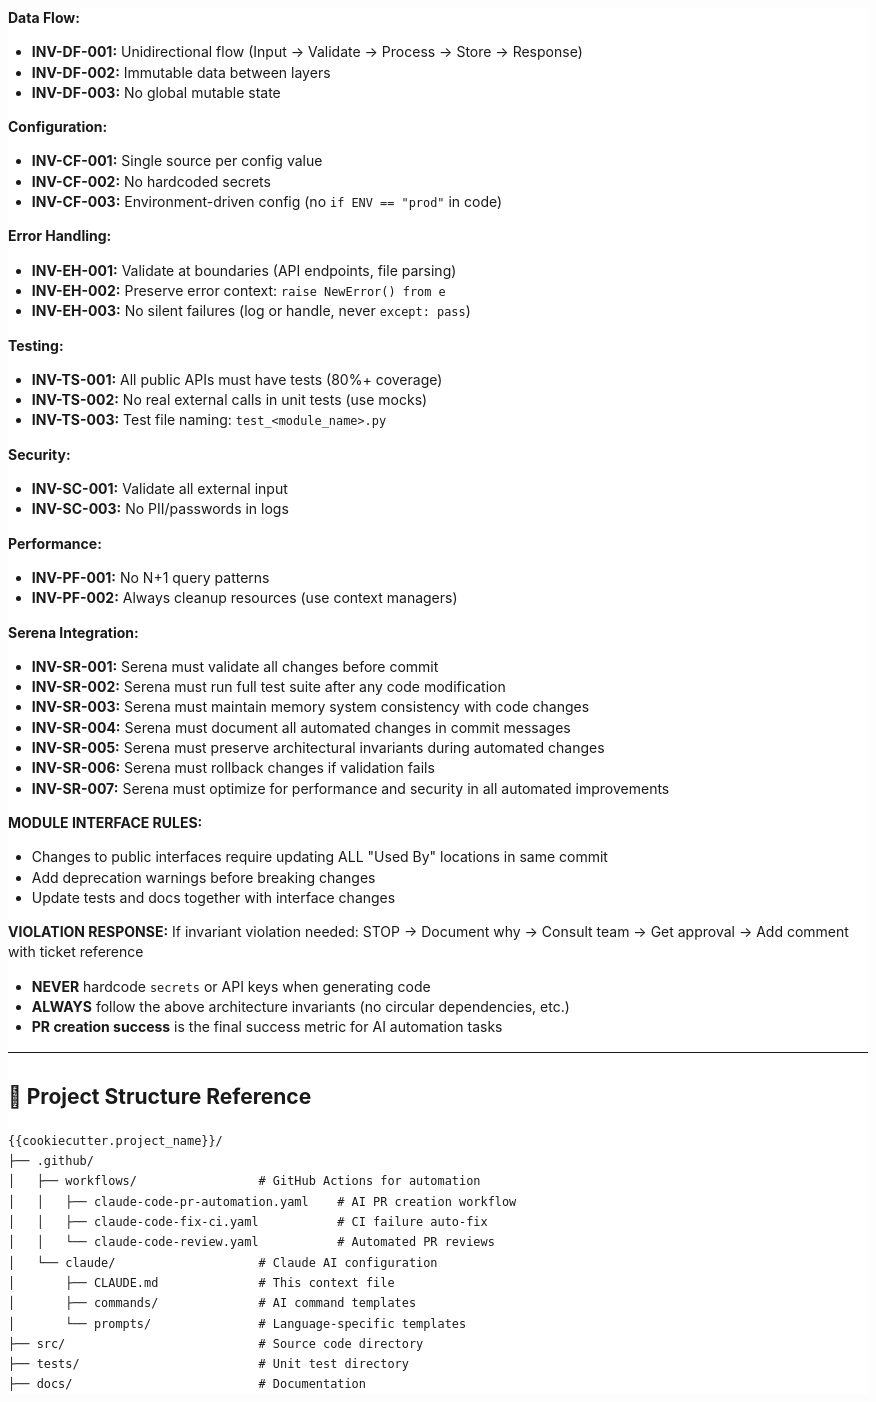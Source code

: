 **Data Flow:**
- **INV-DF-001:** Unidirectional flow (Input → Validate → Process → Store → Response)
- **INV-DF-002:** Immutable data between layers
- **INV-DF-003:** No global mutable state

**Configuration:**
- **INV-CF-001:** Single source per config value
- **INV-CF-002:** No hardcoded secrets
- **INV-CF-003:** Environment-driven config (no `if ENV == "prod"` in code)

**Error Handling:**
- **INV-EH-001:** Validate at boundaries (API endpoints, file parsing)
- **INV-EH-002:** Preserve error context: `raise NewError() from e`
- **INV-EH-003:** No silent failures (log or handle, never `except: pass`)

**Testing:**
- **INV-TS-001:** All public APIs must have tests (80%+ coverage)
- **INV-TS-002:** No real external calls in unit tests (use mocks)
- **INV-TS-003:** Test file naming: `test_<module_name>.py`

**Security:**
- **INV-SC-001:** Validate all external input
- **INV-SC-003:** No PII/passwords in logs

**Performance:**
- **INV-PF-001:** No N+1 query patterns
- **INV-PF-002:** Always cleanup resources (use context managers)

**Serena Integration:**
- **INV-SR-001:** Serena must validate all changes before commit
- **INV-SR-002:** Serena must run full test suite after any code modification
- **INV-SR-003:** Serena must maintain memory system consistency with code changes
- **INV-SR-004:** Serena must document all automated changes in commit messages
- **INV-SR-005:** Serena must preserve architectural invariants during automated changes
- **INV-SR-006:** Serena must rollback changes if validation fails
- **INV-SR-007:** Serena must optimize for performance and security in all automated improvements

**MODULE INTERFACE RULES:**
- Changes to public interfaces require updating ALL "Used By" locations in same commit
- Add deprecation warnings before breaking changes
- Update tests and docs together with interface changes

**VIOLATION RESPONSE:**
If invariant violation needed: STOP → Document why → Consult team → Get approval → Add comment with ticket reference

* **NEVER** hardcode `secrets` or API keys when generating code
* **ALWAYS** follow the above architecture invariants (no circular dependencies, etc.)
* **PR creation success** is the final success metric for AI automation tasks

---

## 📁 Project Structure Reference
```
{{cookiecutter.project_name}}/
├── .github/
│   ├── workflows/                 # GitHub Actions for automation
│   │   ├── claude-code-pr-automation.yaml    # AI PR creation workflow
│   │   ├── claude-code-fix-ci.yaml           # CI failure auto-fix
│   │   └── claude-code-review.yaml           # Automated PR reviews
│   └── claude/                    # Claude AI configuration
│       ├── CLAUDE.md              # This context file
│       ├── commands/              # AI command templates
│       └── prompts/               # Language-specific templates
├── src/                           # Source code directory
├── tests/                         # Unit test directory
├── docs/                          # Documentation
```